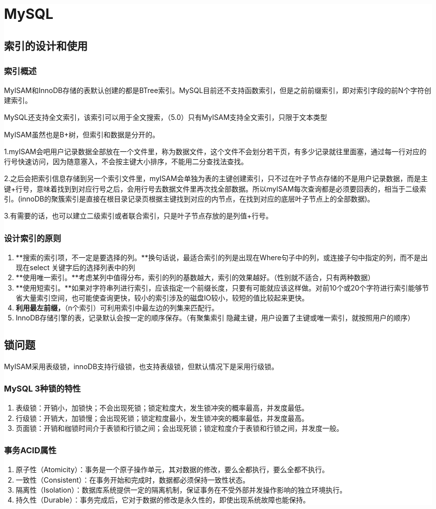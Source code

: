 # MySQL

## 索引的设计和使用

### 索引概述

MyISAM和InnoDB存储的表默认创建的都是BTree索引。MySQL目前还不支持函数索引，但是之前前缀索引，即对索引字段的前N个字符创建索引。

MySQL还支持全文索引，该索引可以用于全文搜索，（5.0）只有MyISAM支持全文索引，只限于文本类型



MyISAM虽然也是B+树，但索引和数据是分开的。

1.myISAM会吧用户记录数据全部放在一个文件里，称为数据文件，这个文件不会划分若干页，有多少记录就往里面塞，通过每一行对应的行号快速访问，因为随意塞入，不会按主键大小排序，不能用二分查找法查找。

2.之后会把索引信息存储到另一个索引文件里，myISAM会单独为表的主键创建索引，只不过在叶子节点存储的不是用户记录数据，而是主键+行号，意味着找到到对应行号之后，会用行号去数据文件里再次找全部数据。所以myISAM每次查询都是必须要回表的，相当于二级索引。(innoDB的聚簇索引是直接在根目录记录页根据主键找到对应的内节点，在找到对应的底层叶子节点上的全部数据)。

3.有需要的话，也可以建立二级索引或者联合索引，只是叶子节点存放的是列值+行号。



### 设计索引的原则

1. **搜索的索引项，不一定是要选择的列。**换句话说，最适合索引的列是出现在Where句子中的列，或连接子句中指定的列，而不是出现在select 关键字后的选择列表中的列
2. **使用唯一索引。**考虑某列中值得分布，索引的列的基数越大，索引的效果越好。（性别就不适合，只有两种数据）
3. **使用短索引。**如果对字符串列进行索引，应该指定一个前缀长度，只要有可能就应该这样做。对前10个或20个字符进行索引能够节省大量索引空间，也可能使查询更快，较小的索引涉及的磁盘IO较小，较短的值比较起来更快。
4. **利用最左前缀，**（n个索引）可利用索引中最左边的列集来匹配行。
5. InnoDB存储引擎的表，记录默认会按一定的顺序保存。（有聚集索引 隐藏主键，用户设置了主键或唯一索引，就按照用户的顺序）





## 锁问题

MyISAM采用表级锁，innoDB支持行级锁，也支持表级锁，但默认情况下是采用行级锁。



### MySQL 3种锁的特性

1. 表级锁：开销小，加锁快；不会出现死锁；锁定粒度大，发生锁冲突的概率最高，并发度最低。
2. 行级锁：开销大，加锁慢；会出现死锁；锁定粒度最小，发生锁冲突的概率最低，并发度最高。
3. 页面锁：开销和枷锁时间介于表锁和行锁之间；会出现死锁；锁定粒度介于表锁和行锁之间，并发度一般。



### 事务ACID属性

1. 原子性（Atomicity）：事务是一个原子操作单元，其对数据的修改，要么全都执行，要么全都不执行。
2. 一致性（Consistent）：在事务开始和完成时，数据都必须保持一致性状态。
3. 隔离性（Isolation）：数据库系统提供一定的隔离机制，保证事务在不受外部并发操作影响的独立环境执行。
4. 持久性（Durable）：事务完成后，它对于数据的修改是永久性的，即使出现系统故障也能保持。

